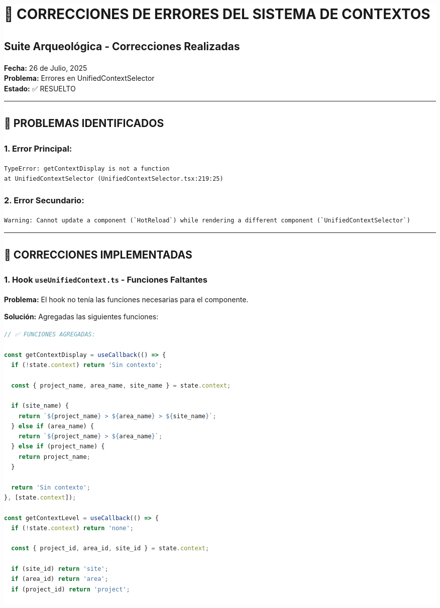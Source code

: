 # 🔧 CORRECCIONES DE ERRORES DEL SISTEMA DE CONTEXTOS
## Suite Arqueológica - Correcciones Realizadas

**Fecha:** 26 de Julio, 2025  
**Problema:** Errores en UnifiedContextSelector  
**Estado:** ✅ RESUELTO  

---

## 🚨 **PROBLEMAS IDENTIFICADOS**

### **1. Error Principal:**
```
TypeError: getContextDisplay is not a function
at UnifiedContextSelector (UnifiedContextSelector.tsx:219:25)
```

### **2. Error Secundario:**
```
Warning: Cannot update a component (`HotReload`) while rendering a different component (`UnifiedContextSelector`)
```

---

## 🔧 **CORRECCIONES IMPLEMENTADAS**

### **1. Hook `useUnifiedContext.ts` - Funciones Faltantes**

**Problema:** El hook no tenía las funciones necesarias para el componente.

**Solución:** Agregadas las siguientes funciones:

```typescript
// ✅ FUNCIONES AGREGADAS:

const getContextDisplay = useCallback(() => {
  if (!state.context) return 'Sin contexto';
  
  const { project_name, area_name, site_name } = state.context;
  
  if (site_name) {
    return `${project_name} > ${area_name} > ${site_name}`;
  } else if (area_name) {
    return `${project_name} > ${area_name}`;
  } else if (project_name) {
    return project_name;
  }
  
  return 'Sin contexto';
}, [state.context]);

const getContextLevel = useCallback(() => {
  if (!state.context) return 'none';
  
  const { project_id, area_id, site_id } = state.context;
  
  if (site_id) return 'site';
  if (area_id) return 'area';
  if (project_id) return 'project';
  
```